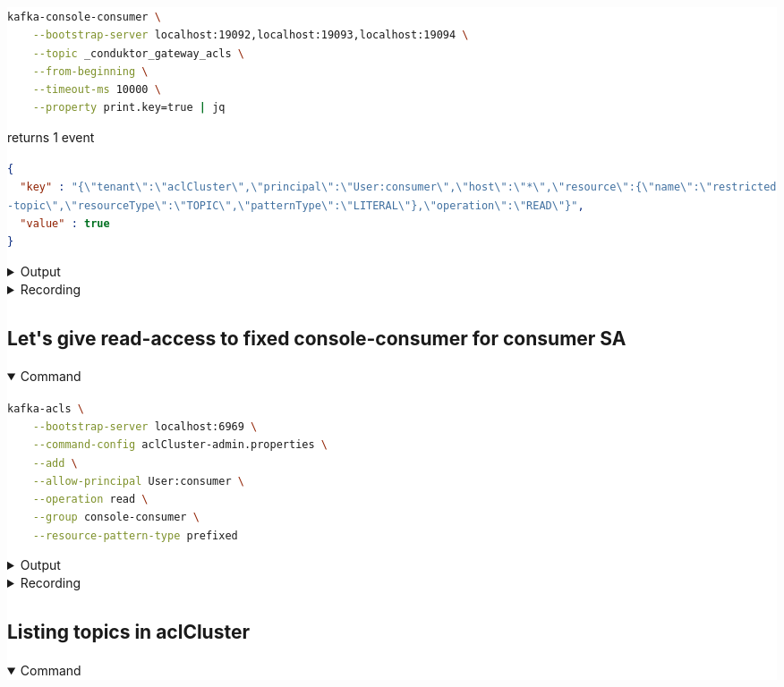 

```sh
kafka-console-consumer \
    --bootstrap-server localhost:19092,localhost:19093,localhost:19094 \
    --topic _conduktor_gateway_acls \
    --from-beginning \
    --timeout-ms 10000 \
    --property print.key=true | jq
```


returns 1 event
```json
{
  "key" : "{\"tenant\":\"aclCluster\",\"principal\":\"User:consumer\",\"host\":\"*\",\"resource\":{\"name\":\"restricted-topic\",\"resourceType\":\"TOPIC\",\"patternType\":\"LITERAL\"},\"operation\":\"READ\"}",
  "value" : true
}
```



</details>
<details><summary>Output</summary></details>
<details><summary>Recording</summary></details>

## Let's give read-access to fixed console-consumer for consumer SA



<details open>
<summary>Command</summary>



```sh
kafka-acls \
    --bootstrap-server localhost:6969 \
    --command-config aclCluster-admin.properties \
    --add \
    --allow-principal User:consumer \
    --operation read \
    --group console-consumer \
    --resource-pattern-type prefixed
```



</details>
<details><summary>Output</summary></details>
<details><summary>Recording</summary></details>

## Listing topics in aclCluster



<details open>
<summary>Command</summary>
